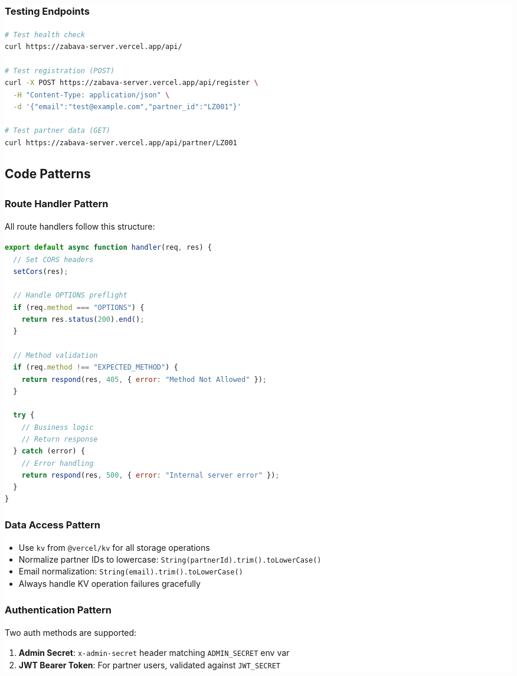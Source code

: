 ### Testing Endpoints
```bash
# Test health check
curl https://zabava-server.vercel.app/api/

# Test registration (POST)
curl -X POST https://zabava-server.vercel.app/api/register \
  -H "Content-Type: application/json" \
  -d '{"email":"test@example.com","partner_id":"LZ001"}'

# Test partner data (GET)
curl https://zabava-server.vercel.app/api/partner/LZ001
```

## Code Patterns

### Route Handler Pattern
All route handlers follow this structure:
```javascript
export default async function handler(req, res) {
  // Set CORS headers
  setCors(res);
  
  // Handle OPTIONS preflight
  if (req.method === "OPTIONS") {
    return res.status(200).end();
  }
  
  // Method validation
  if (req.method !== "EXPECTED_METHOD") {
    return respond(res, 405, { error: "Method Not Allowed" });
  }
  
  try {
    // Business logic
    // Return response
  } catch (error) {
    // Error handling
    return respond(res, 500, { error: "Internal server error" });
  }
}
```

### Data Access Pattern
- Use `kv` from `@vercel/kv` for all storage operations
- Normalize partner IDs to lowercase: `String(partnerId).trim().toLowerCase()`
- Email normalization: `String(email).trim().toLowerCase()`
- Always handle KV operation failures gracefully

### Authentication Pattern
Two auth methods are supported:
1. **Admin Secret**: `x-admin-secret` header matching `ADMIN_SECRET` env var
2. **JWT Bearer Token**: For partner users, validated against `JWT_SECRET`

